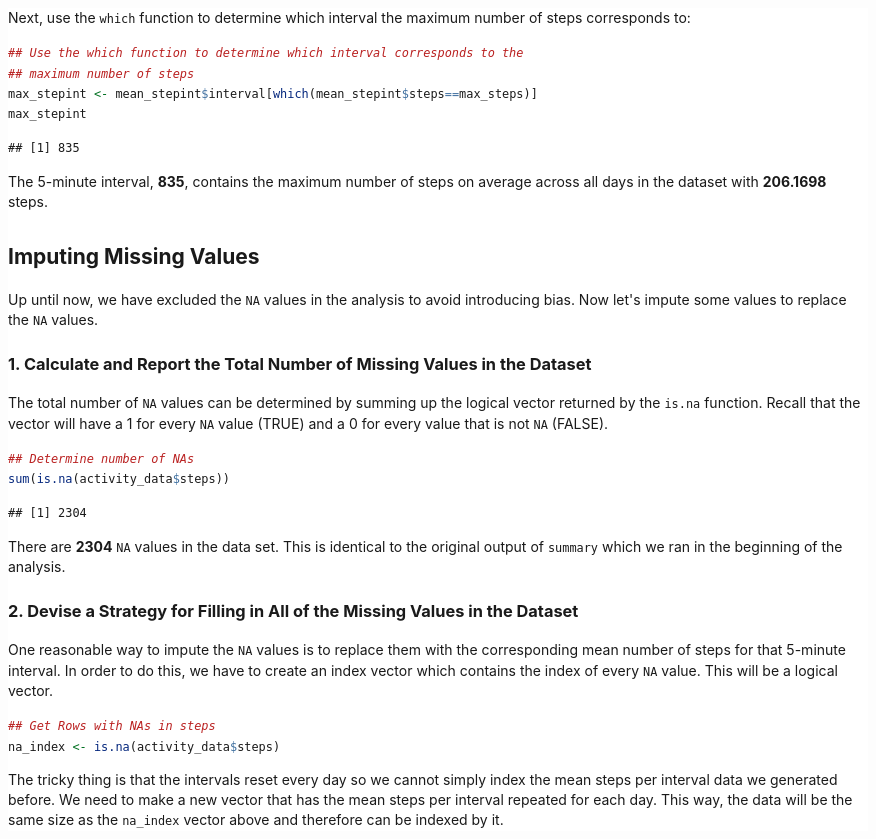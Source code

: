 Next, use the ```which``` function to determine which interval the maximum number of steps corresponds to:


```r
## Use the which function to determine which interval corresponds to the 
## maximum number of steps
max_stepint <- mean_stepint$interval[which(mean_stepint$steps==max_steps)]
max_stepint
```

```
## [1] 835
```

The 5-minute interval, **835**, contains the maximum number of steps on average across all days in the dataset with **206.1698** steps. 

## Imputing Missing Values

Up until now, we have excluded the ```NA``` values in the analysis to avoid introducing bias. Now let's impute some values to replace the ```NA``` values.

### 1. Calculate and Report the Total Number of Missing Values in the Dataset

The total number of ```NA``` values can be determined by summing up the logical vector returned by the ```is.na``` function. Recall that the vector will have a 1 for every ```NA``` value (TRUE) and a 0 for every value that is not ```NA``` (FALSE).


```r
## Determine number of NAs
sum(is.na(activity_data$steps))
```

```
## [1] 2304
```

There are **2304** ```NA``` values in the data set. This is identical to the original output of ```summary``` which we ran in the beginning of the analysis.

### 2. Devise a Strategy for Filling in All of the Missing Values in the Dataset

One reasonable way to impute the ```NA``` values is to replace them with the corresponding mean number of steps for that 5-minute interval. In order to do this, we have to create an index vector which contains the index of every ```NA``` value. This will be a logical vector.


```r
## Get Rows with NAs in steps
na_index <- is.na(activity_data$steps)
```

The tricky thing is that the intervals reset every day so we cannot simply index the mean steps per interval data we generated before. We need to make a new vector that has the mean steps per interval repeated for each day. This way, the data will be the same size as the ```na_index``` vector above and therefore can be indexed by it.
